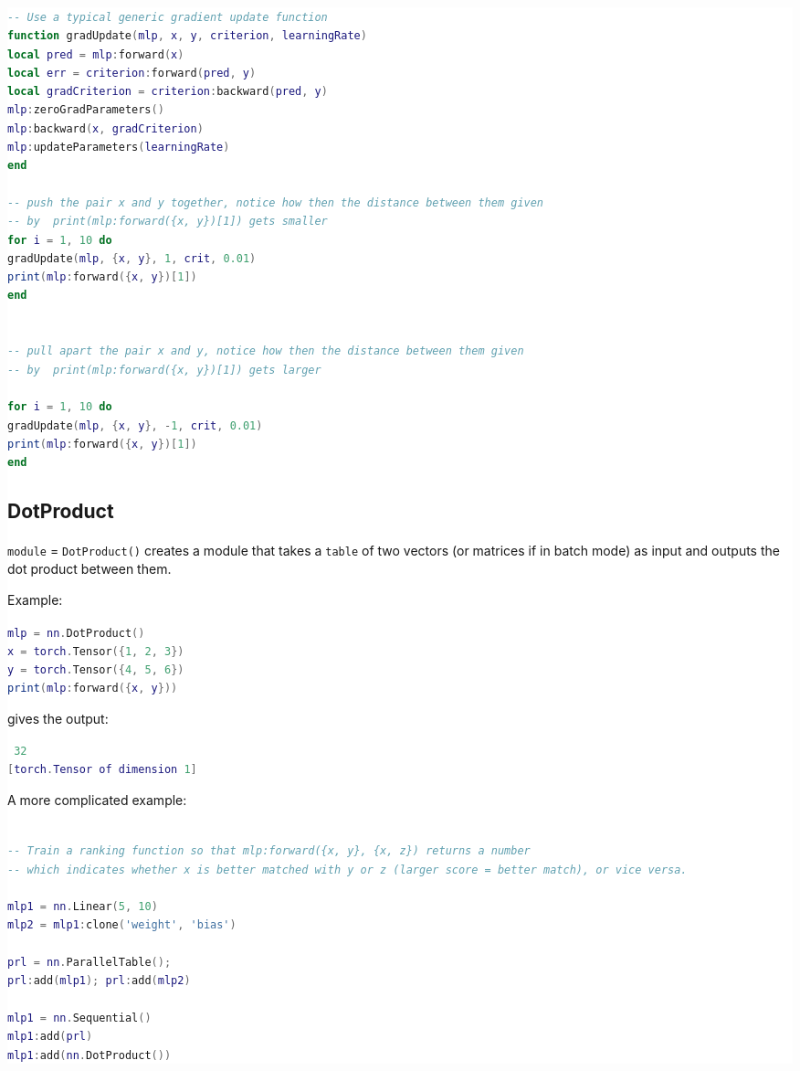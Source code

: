```lua
-- Use a typical generic gradient update function
function gradUpdate(mlp, x, y, criterion, learningRate)
local pred = mlp:forward(x)
local err = criterion:forward(pred, y)
local gradCriterion = criterion:backward(pred, y)
mlp:zeroGradParameters()
mlp:backward(x, gradCriterion)
mlp:updateParameters(learningRate)
end

-- push the pair x and y together, notice how then the distance between them given
-- by  print(mlp:forward({x, y})[1]) gets smaller
for i = 1, 10 do
gradUpdate(mlp, {x, y}, 1, crit, 0.01)
print(mlp:forward({x, y})[1])
end


-- pull apart the pair x and y, notice how then the distance between them given
-- by  print(mlp:forward({x, y})[1]) gets larger

for i = 1, 10 do
gradUpdate(mlp, {x, y}, -1, crit, 0.01)
print(mlp:forward({x, y})[1])
end

```

<a name="nn.DotProduct"></a>
## DotProduct ##

`module` = `DotProduct()` creates a module that takes a `table` of two vectors (or matrices if in batch mode) as input and outputs the dot product between them.

Example:
```lua
mlp = nn.DotProduct()
x = torch.Tensor({1, 2, 3})
y = torch.Tensor({4, 5, 6})
print(mlp:forward({x, y}))
```
gives the output:
```lua
 32
[torch.Tensor of dimension 1]
```


A more complicated example:
```lua

-- Train a ranking function so that mlp:forward({x, y}, {x, z}) returns a number
-- which indicates whether x is better matched with y or z (larger score = better match), or vice versa.

mlp1 = nn.Linear(5, 10)
mlp2 = mlp1:clone('weight', 'bias')

prl = nn.ParallelTable();
prl:add(mlp1); prl:add(mlp2)

mlp1 = nn.Sequential()
mlp1:add(prl)
mlp1:add(nn.DotProduct())

```